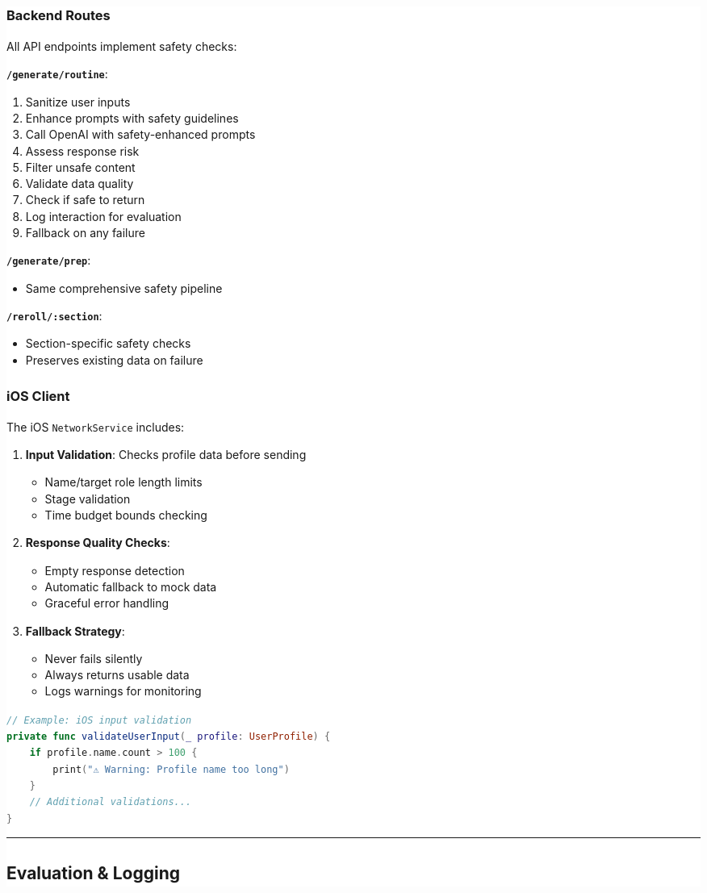 ### Backend Routes

All API endpoints implement safety checks:

**`/generate/routine`**:
1. Sanitize user inputs
2. Enhance prompts with safety guidelines
3. Call OpenAI with safety-enhanced prompts
4. Assess response risk
5. Filter unsafe content
6. Validate data quality
7. Check if safe to return
8. Log interaction for evaluation
9. Fallback on any failure

**`/generate/prep`**:
- Same comprehensive safety pipeline

**`/reroll/:section`**:
- Section-specific safety checks
- Preserves existing data on failure

### iOS Client

The iOS `NetworkService` includes:

1. **Input Validation**: Checks profile data before sending
   - Name/target role length limits
   - Stage validation
   - Time budget bounds checking

2. **Response Quality Checks**:
   - Empty response detection
   - Automatic fallback to mock data
   - Graceful error handling

3. **Fallback Strategy**:
   - Never fails silently
   - Always returns usable data
   - Logs warnings for monitoring

```swift
// Example: iOS input validation
private func validateUserInput(_ profile: UserProfile) {
    if profile.name.count > 100 {
        print("⚠️ Warning: Profile name too long")
    }
    // Additional validations...
}
```

---

## Evaluation & Logging
